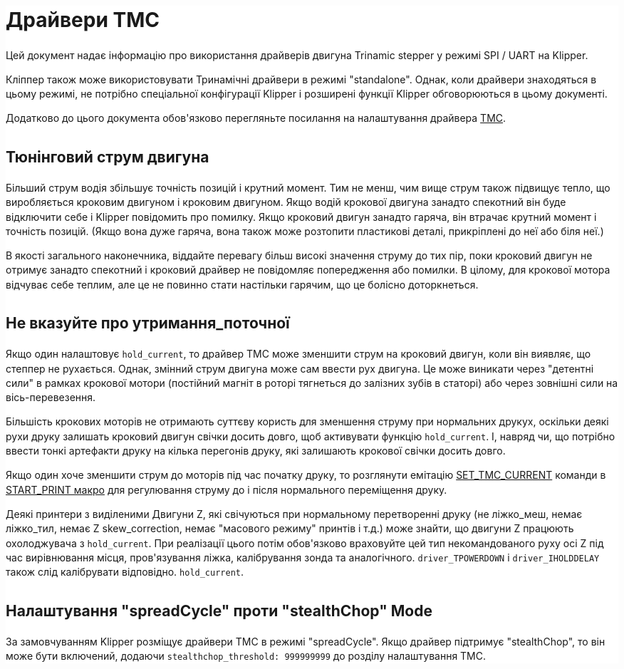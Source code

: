 # Драйвери TMC

Цей документ надає інформацію про використання драйверів двигуна Trinamic stepper у режимі SPI / UART на Klipper.

Кліппер також може використовувати Тринамічні драйвери в режимі "standalone". Однак, коли драйвери знаходяться в цьому режимі, не потрібно спеціальної конфігурації Klipper і розширені функції Klipper обговорюються в цьому документі.

Додатково до цього документа обов'язково перегляньте посилання на налаштування драйвера [TMC](Config_Reference.md#tmc-stepper-driver-configuration).

## Тюнінговий струм двигуна

Більший струм водія збільшує точність позицій і крутний момент. Тим не менш, чим вище струм також підвищує тепло, що виробляється кроковим двигуном і кроковим двигуном. Якщо водій крокової двигуна занадто спекотний він буде відключити себе і Klipper повідомить про помилку. Якщо кроковий двигун занадто гаряча, він втрачає крутний момент і точність позицій. (Якщо вона дуже гаряча, вона також може розтопити пластикові деталі, прикріплені до неї або біля неї.)

В якості загального наконечника, віддайте перевагу більш високі значення струму до тих пір, поки кроковий двигун не отримує занадто спекотний і кроковий драйвер не повідомляє попередження або помилки. В цілому, для крокової мотора відчуває себе теплим, але це не повинно стати настільки гарячим, що це болісно доторкнеться.

## Не вказуйте про утримання_поточної

Якщо один налаштовує `hold_current`, то драйвер TMC може зменшити струм на кроковий двигун, коли він виявляє, що степпер не рухається. Однак, змінний струм двигуна може сам ввести рух двигуна. Це може виникати через "детентні сили" в рамках крокової мотори (постійний магніт в роторі тягнеться до залізних зубів в статорі) або через зовнішні сили на вісь-перевезення.

Більшість крокових моторів не отримають суттєву користь для зменшення струму при нормальних друкух, оскільки деякі рухи друку залишать кроковий двигун свічки досить довго, щоб активувати функцію `hold_current`. І, навряд чи, що потрібно ввести тонкі артефакти друку на кілька перегонів друку, які залишають крокової свічки досить довго.

Якщо один хоче зменшити струм до моторів під час початку друку, то розглянути емітацію [SET_TMC_CURRENT](G-Codes.md#set_tmc_current) команди в [START_PRINT макро](Slicers.md#klipper-gcode_macro) для регулювання струму до і після нормального переміщення друку.

Деякі принтери з виділеними Двигуни Z, які свічуються при нормальному перетворенні друку (не ліжко_меш, немає ліжко_тил, немає Z skew_correction, немає "масового режиму" принтів і т.д.) може знайти, що двигуни Z працюють охолоджувача з `hold_current`. При реалізації цього потім обов'язково враховуйте цей тип некомандованого руху осі Z під час вирівнювання місця, пров'язування ліжка, калібрування зонда та аналогічного. `driver_TPOWERDOWN` і `driver_IHOLDDELAY` також слід калібрувати відповідно. `hold_current`.

## Налаштування "spreadCycle" проти "stealthChop" Mode

За замовчуванням Klipper розміщує драйвери TMC в режимі "spreadCycle". Якщо драйвер підтримує "stealthChop", то він може бути включений, додаючи `stealthchop_threshold: 999999999` до розділу налаштування TMC.
